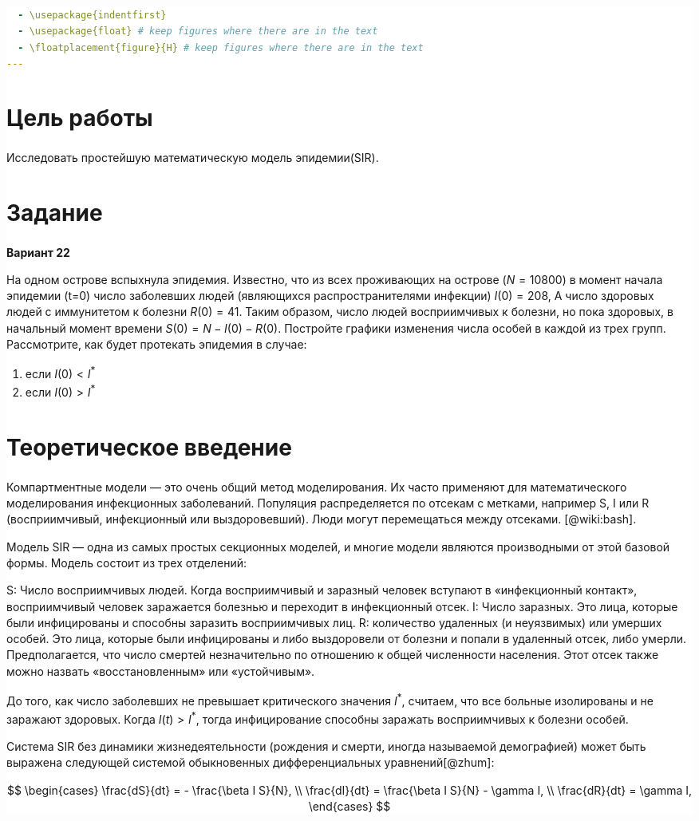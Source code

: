 ```yaml
  - \usepackage{indentfirst}
  - \usepackage{float} # keep figures where there are in the text
  - \floatplacement{figure}{H} # keep figures where there are in the text
---
```


# Цель работы

Исследовать простейшую математическую модель эпидемии(SIR).

# Задание

**Вариант 22**

На одном острове вспыхнула эпидемия. Известно, что из всех проживающих на острове ($N=10 800$) в момент начала эпидемии (t=0) число заболевших людей (являющихся распространителями инфекции) $I(0)=208$, А число здоровых людей с иммунитетом к болезни $R(0)=41$. Таким образом, число людей восприимчивых к болезни, но пока здоровых, в начальный момент времени $S(0)=N-I(0)- R(0)$. Постройте графики изменения числа особей в каждой из трех групп. Рассмотрите, как будет протекать эпидемия в случае:

1) если $I(0)<I^*$
2) если $I(0)>I^*$

# Теоретическое введение

Компартментные модели — это очень общий метод моделирования. Их часто применяют для математического моделирования инфекционных заболеваний. Популяция распределяется по отсекам с метками, например S, I или R (восприимчивый, инфекционный или выздоровевший). Люди могут перемещаться между отсеками.  [@wiki:bash].

Модель SIR — одна из самых простых секционных моделей, и многие модели являются производными от этой базовой формы. Модель состоит из трех отделений:

S: Число восприимчивых людей. Когда восприимчивый и заразный человек вступают в «инфекционный контакт», восприимчивый человек заражается болезнью и переходит в инфекционный отсек.
I: Число заразных. Это лица, которые были инфицированы и способны заразить восприимчивых лиц.
R: количество удаленных (и неуязвимых) или умерших особей. Это лица, которые были инфицированы и либо выздоровели от болезни и попали в удаленный отсек, либо умерли. Предполагается, что число смертей незначительно по отношению к общей численности населения. Этот отсек также можно назвать «восстановленным» или «устойчивым».

До того, как число заболевших не превышает критического значения $I^*$, считаем, что все больные изолированы и не заражают здоровых. Когда $I(t) > I^*$, тогда инфицирование способны заражать восприимчивых к болезни особей.

Система SIR без динамики жизнедеятельности (рождения и смерти, иногда называемой демографией) может быть выражена следующей системой обыкновенных дифференциальных уравнений[@zhum]: 

$$
\begin{cases}
\frac{dS}{dt} = - \frac{\beta I S}{N}, \\
\frac{dI}{dt} = \frac{\beta I S}{N} - \gamma I, \\
\frac{dR}{dt} = \gamma I,
\end{cases}
$$
